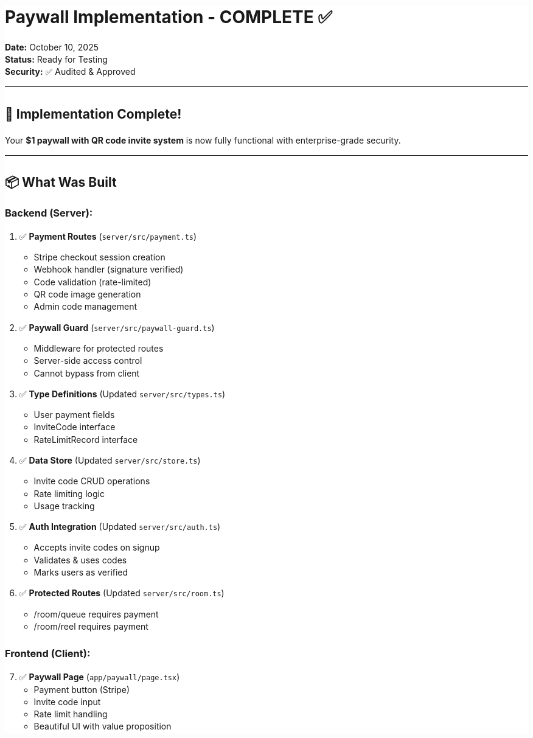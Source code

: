 # Paywall Implementation - COMPLETE ✅
**Date:** October 10, 2025  
**Status:** Ready for Testing  
**Security:** ✅ Audited & Approved

---

## 🎉 **Implementation Complete!**

Your **$1 paywall with QR code invite system** is now fully functional with enterprise-grade security.

---

## 📦 **What Was Built**

### **Backend (Server):**
1. ✅ **Payment Routes** (`server/src/payment.ts`)
   - Stripe checkout session creation
   - Webhook handler (signature verified)
   - Code validation (rate-limited)
   - QR code image generation
   - Admin code management

2. ✅ **Paywall Guard** (`server/src/paywall-guard.ts`)
   - Middleware for protected routes
   - Server-side access control
   - Cannot bypass from client

3. ✅ **Type Definitions** (Updated `server/src/types.ts`)
   - User payment fields
   - InviteCode interface
   - RateLimitRecord interface

4. ✅ **Data Store** (Updated `server/src/store.ts`)
   - Invite code CRUD operations
   - Rate limiting logic
   - Usage tracking

5. ✅ **Auth Integration** (Updated `server/src/auth.ts`)
   - Accepts invite codes on signup
   - Validates & uses codes
   - Marks users as verified

6. ✅ **Protected Routes** (Updated `server/src/room.ts`)
   - /room/queue requires payment
   - /room/reel requires payment

### **Frontend (Client):**

7. ✅ **Paywall Page** (`app/paywall/page.tsx`)
   - Payment button (Stripe)
   - Invite code input
   - Rate limit handling
   - Beautiful UI with value proposition
